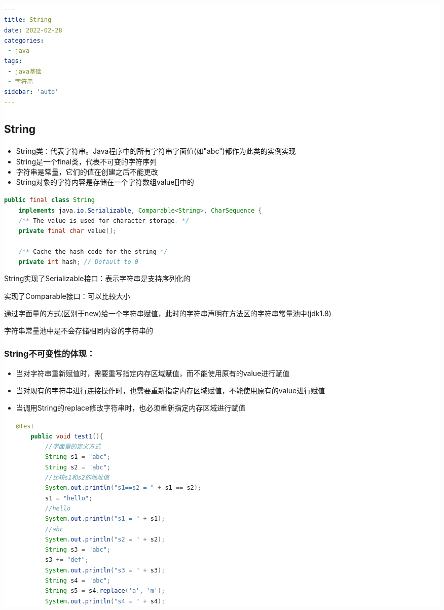 ```yaml
---
title: String
date: 2022-02-28
categories:
 - java
tags:
 - java基础
 - 字符串
sidebar: 'auto'
---
```




## String

- String类：代表字符串。Java程序中的所有字符串字面值(如"abc")都作为此类的实例实现
- String是一个final类，代表不可变的字符序列
- 字符串是常量，它们的值在创建之后不能更改
- String对象的字符内容是存储在一个字符数组value[]中的

```java
public final class String
    implements java.io.Serializable, Comparable<String>, CharSequence {
    /** The value is used for character storage. */
    private final char value[];

    /** Cache the hash code for the string */
    private int hash; // Default to 0
```

String实现了Serializable接口：表示字符串是支持序列化的

实现了Comparable接口：可以比较大小

通过字面量的方式(区别于new)给一个字符串赋值，此时的字符串声明在方法区的字符串常量池中(jdk1.8)

字符串常量池中是不会存储相同内容的字符串的



### String不可变性的体现：

- 当对字符串重新赋值时，需要重写指定内存区域赋值，而不能使用原有的value进行赋值

- 当对现有的字符串进行连接操作时，也需要重新指定内存区域赋值，不能使用原有的value进行赋值

- 当调用String的replace修改字符串时，也必须重新指定内存区域进行赋值

  ```java
  @Test
      public void test1(){
          //字面量的定义方式
          String s1 = "abc";
          String s2 = "abc";
          //比较s1和s2的地址值
          System.out.println("s1==s2 = " + s1 == s2);
          s1 = "hello";
          //hello
          System.out.println("s1 = " + s1);
          //abc
          System.out.println("s2 = " + s2);
          String s3 = "abc";
          s3 += "def";
          System.out.println("s3 = " + s3);
          String s4 = "abc";
          String s5 = s4.replace('a', 'm');
          System.out.println("s4 = " + s4);
  ```